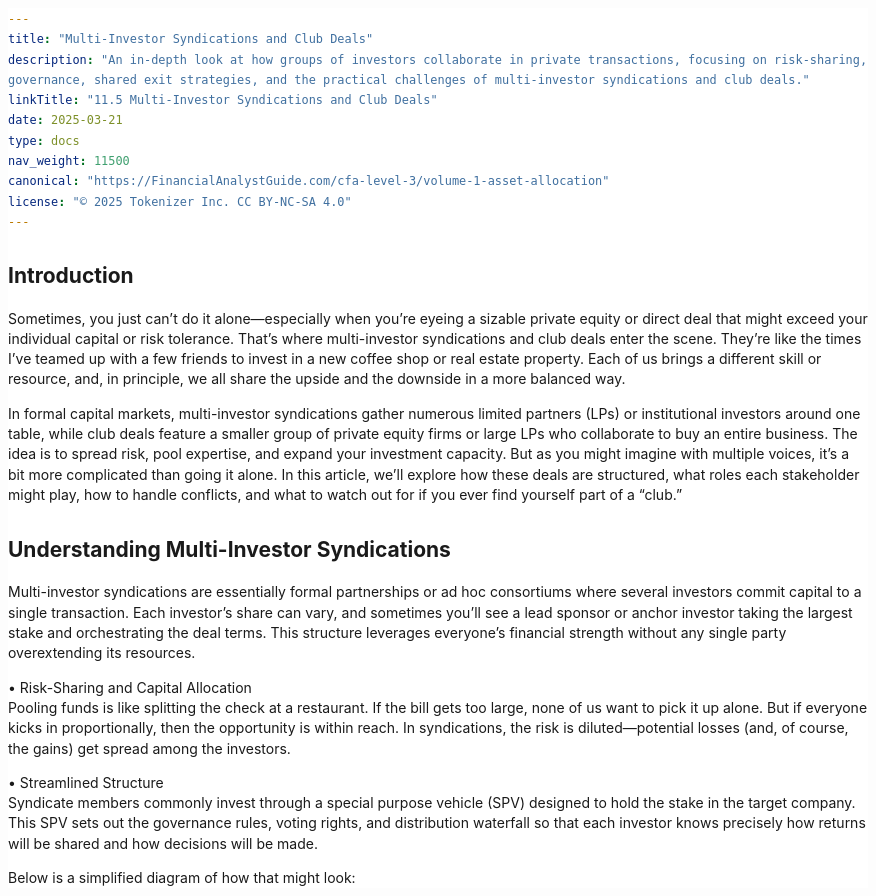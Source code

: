 ```yaml
---
title: "Multi-Investor Syndications and Club Deals"
description: "An in-depth look at how groups of investors collaborate in private transactions, focusing on risk-sharing, governance, shared exit strategies, and the practical challenges of multi-investor syndications and club deals."
linkTitle: "11.5 Multi-Investor Syndications and Club Deals"
date: 2025-03-21
type: docs
nav_weight: 11500
canonical: "https://FinancialAnalystGuide.com/cfa-level-3/volume-1-asset-allocation"
license: "© 2025 Tokenizer Inc. CC BY-NC-SA 4.0"
---
```


## Introduction

Sometimes, you just can’t do it alone—especially when you’re eyeing a sizable private equity or direct deal that might exceed your individual capital or risk tolerance. That’s where multi-investor syndications and club deals enter the scene. They’re like the times I’ve teamed up with a few friends to invest in a new coffee shop or real estate property. Each of us brings a different skill or resource, and, in principle, we all share the upside and the downside in a more balanced way.

In formal capital markets, multi-investor syndications gather numerous limited partners (LPs) or institutional investors around one table, while club deals feature a smaller group of private equity firms or large LPs who collaborate to buy an entire business. The idea is to spread risk, pool expertise, and expand your investment capacity. But as you might imagine with multiple voices, it’s a bit more complicated than going it alone. In this article, we’ll explore how these deals are structured, what roles each stakeholder might play, how to handle conflicts, and what to watch out for if you ever find yourself part of a “club.”

## Understanding Multi-Investor Syndications

Multi-investor syndications are essentially formal partnerships or ad hoc consortiums where several investors commit capital to a single transaction. Each investor’s share can vary, and sometimes you’ll see a lead sponsor or anchor investor taking the largest stake and orchestrating the deal terms. This structure leverages everyone’s financial strength without any single party overextending its resources.

• Risk-Sharing and Capital Allocation  
Pooling funds is like splitting the check at a restaurant. If the bill gets too large, none of us want to pick it up alone. But if everyone kicks in proportionally, then the opportunity is within reach. In syndications, the risk is diluted—potential losses (and, of course, the gains) get spread among the investors.

• Streamlined Structure  
Syndicate members commonly invest through a special purpose vehicle (SPV) designed to hold the stake in the target company. This SPV sets out the governance rules, voting rights, and distribution waterfall so that each investor knows precisely how returns will be shared and how decisions will be made.

Below is a simplified diagram of how that might look:
